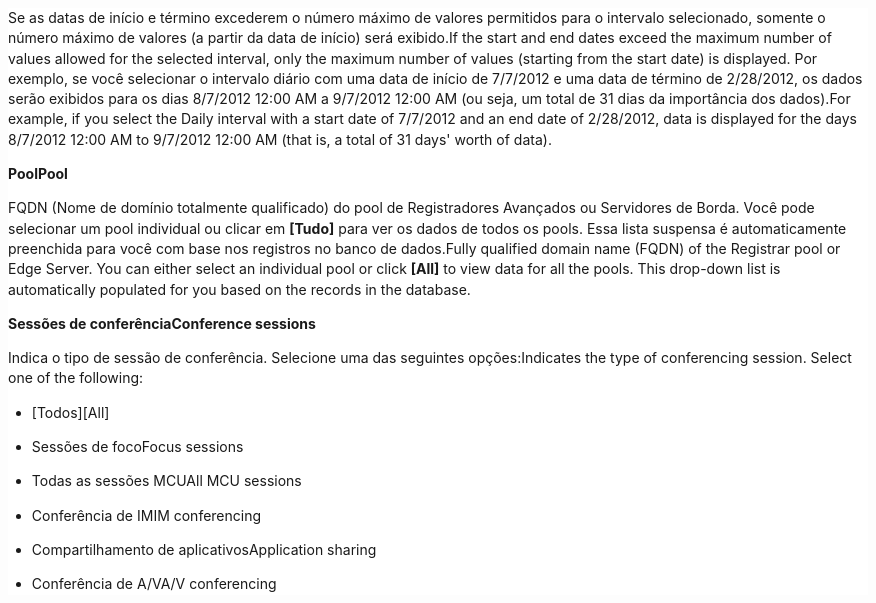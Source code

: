 <p><span data-ttu-id="d0d52-176">Se as datas de início e término excederem o número máximo de valores permitidos para o intervalo selecionado, somente o número máximo de valores (a partir da data de início) será exibido.</span><span class="sxs-lookup"><span data-stu-id="d0d52-176">If the start and end dates exceed the maximum number of values allowed for the selected interval, only the maximum number of values (starting from the start date) is displayed.</span></span> <span data-ttu-id="d0d52-177">Por exemplo, se você selecionar o intervalo diário com uma data de início de 7/7/2012 e uma data de término de 2/28/2012, os dados serão exibidos para os dias 8/7/2012 12:00 AM a 9/7/2012 12:00 AM (ou seja, um total de 31 dias da importância dos dados).</span><span class="sxs-lookup"><span data-stu-id="d0d52-177">For example, if you select the Daily interval with a start date of 7/7/2012 and an end date of 2/28/2012, data is displayed for the days 8/7/2012 12:00 AM to 9/7/2012 12:00 AM (that is, a total of 31 days' worth of data).</span></span></p></td>
</tr>
<tr class="even">
<td><p><span data-ttu-id="d0d52-178"><strong>Pool</strong></span><span class="sxs-lookup"><span data-stu-id="d0d52-178"><strong>Pool</strong></span></span></p></td>
<td><p><span data-ttu-id="d0d52-p115">FQDN (Nome de domínio totalmente qualificado) do pool de Registradores Avançados ou Servidores de Borda. Você pode selecionar um pool individual ou clicar em <strong>[Tudo]</strong> para ver os dados de todos os pools. Essa lista suspensa é automaticamente preenchida para você com base nos registros no banco de dados.</span><span class="sxs-lookup"><span data-stu-id="d0d52-p115">Fully qualified domain name (FQDN) of the Registrar pool or Edge Server. You can either select an individual pool or click <strong>[All]</strong> to view data for all the pools. This drop-down list is automatically populated for you based on the records in the database.</span></span></p></td>
</tr>
<tr class="odd">
<td><p><span data-ttu-id="d0d52-182"><strong>Sessões de conferência</strong></span><span class="sxs-lookup"><span data-stu-id="d0d52-182"><strong>Conference sessions</strong></span></span></p></td>
<td><p><span data-ttu-id="d0d52-p116">Indica o tipo de sessão de conferência. Selecione uma das seguintes opções:</span><span class="sxs-lookup"><span data-stu-id="d0d52-p116">Indicates the type of conferencing session. Select one of the following:</span></span></p>
<ul>
<li><p><span data-ttu-id="d0d52-185">[Todos]</span><span class="sxs-lookup"><span data-stu-id="d0d52-185">[All]</span></span></p></li>
<li><p><span data-ttu-id="d0d52-186">Sessões de foco</span><span class="sxs-lookup"><span data-stu-id="d0d52-186">Focus sessions</span></span></p></li>
<li><p><span data-ttu-id="d0d52-187">Todas as sessões MCU</span><span class="sxs-lookup"><span data-stu-id="d0d52-187">All MCU sessions</span></span></p></li>
<li><p><span data-ttu-id="d0d52-188">Conferência de IM</span><span class="sxs-lookup"><span data-stu-id="d0d52-188">IM conferencing</span></span></p></li>
<li><p><span data-ttu-id="d0d52-189">Compartilhamento de aplicativos</span><span class="sxs-lookup"><span data-stu-id="d0d52-189">Application sharing</span></span></p></li>
<li><p><span data-ttu-id="d0d52-190">Conferência de A/V</span><span class="sxs-lookup"><span data-stu-id="d0d52-190">A/V conferencing</span></span></p></li>
</ul></td>
</tr>
</tbody>
</table>


</div>

<div>
